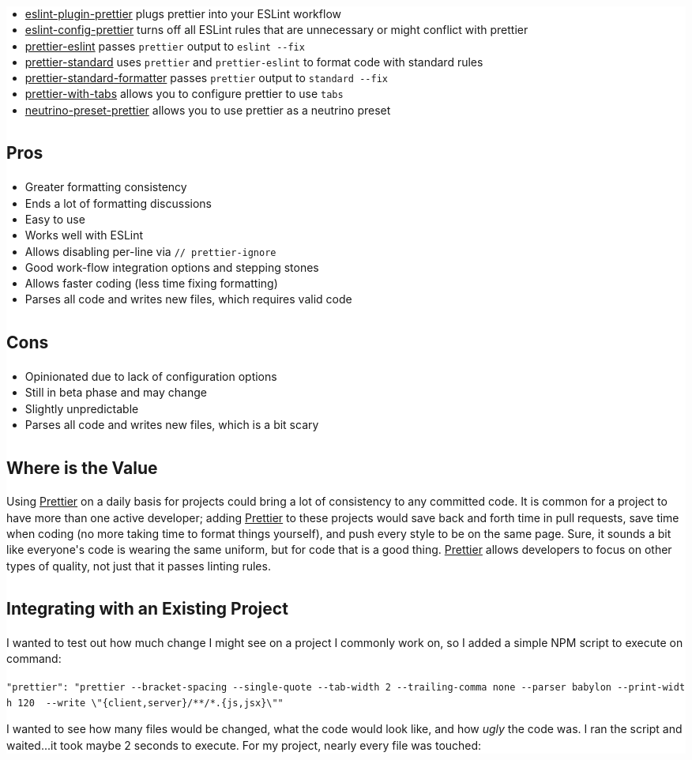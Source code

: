 - [eslint-plugin-prettier](https://github.com/not-an-aardvark/eslint-plugin-prettier) plugs prettier into your ESLint workflow
- [eslint-config-prettier](https://github.com/prettier/eslint-config-prettier) turns off all ESLint rules that are unnecessary or might conflict with prettier
- [prettier-eslint](https://github.com/prettier/prettier-eslint)
passes `prettier` output to `eslint --fix`
- [prettier-standard](https://github.com/sheerun/prettier-standard)
uses `prettier` and `prettier-eslint` to format code with standard rules 
- [prettier-standard-formatter](https://github.com/dtinth/prettier-standard-formatter)
passes `prettier` output to `standard --fix`
- [prettier-with-tabs](https://github.com/arijs/prettier-with-tabs)
allows you to configure prettier to use `tabs`
- [neutrino-preset-prettier](https://github.com/SpencerCDixon/neutrino-preset-prettier) allows you to use prettier as a neutrino preset

## Pros
- Greater formatting consistency
- Ends a lot of formatting discussions
- Easy to use
- Works well with ESLint
- Allows disabling per-line via `// prettier-ignore`
- Good work-flow integration options and stepping stones
- Allows faster coding (less time fixing formatting)
- Parses all code and writes new files, which requires valid code

## Cons
- Opinionated due to lack of configuration options
- Still in beta phase and may change
- Slightly unpredictable
- Parses all code and writes new files, which is a bit scary

## Where is the Value
Using [Prettier](https://github.com/prettier/prettier) on a daily basis for projects could bring a lot of consistency to any committed code. It is common for a project to have more than one active developer; adding [Prettier](https://github.com/prettier/prettier) to these projects would save back and forth time in pull requests, save time when coding (no more taking time to format things yourself), and push every style to be on the same page. Sure, it sounds a bit like everyone's code is wearing the same uniform, but for code that is a good thing. [Prettier](https://github.com/prettier/prettier) allows developers to focus on other types of quality, not just that it passes linting rules.

## Integrating with an Existing Project
I wanted to test out how much change I might see on a project I commonly work on, so I added a simple NPM script to execute on command:

```
"prettier": "prettier --bracket-spacing --single-quote --tab-width 2 --trailing-comma none --parser babylon --print-width 120  --write \"{client,server}/**/*.{js,jsx}\""
```

I wanted to see how many files would be changed, what the code would look like, and how _ugly_ the code was. I ran the script and waited...it took maybe 2 seconds to execute. For my project, nearly every file was touched:
